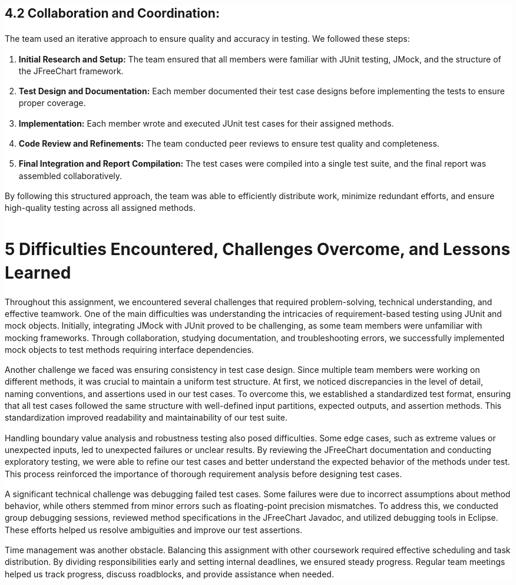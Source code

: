 ## 4.2 Collaboration and Coordination:

The team used an iterative approach to ensure quality and accuracy in testing. We followed these steps:

1. **Initial Research and Setup:** The team ensured that all members were familiar with JUnit testing, JMock, and the structure of the JFreeChart framework.

2. **Test Design and Documentation:** Each member documented their test case designs before implementing the tests to ensure proper coverage.

3. **Implementation:** Each member wrote and executed JUnit test cases for their assigned methods.

4. **Code Review and Refinements:** The team conducted peer reviews to ensure test quality and completeness.

5. **Final Integration and Report Compilation:** The test cases were compiled into a single test suite, and the final report was assembled collaboratively.

By following this structured approach, the team was able to efficiently distribute work, minimize redundant efforts, and ensure high-quality testing across all assigned methods.

# 5 Difficulties Encountered, Challenges Overcome, and Lessons Learned

Throughout this assignment, we encountered several challenges that required problem-solving, technical understanding, and effective teamwork. One of the main difficulties was understanding the intricacies of requirement-based testing using JUnit and mock objects. Initially, integrating JMock with JUnit proved to be challenging, as some team members were unfamiliar with mocking frameworks. Through collaboration, studying documentation, and troubleshooting errors, we successfully implemented mock objects to test methods requiring interface dependencies.

Another challenge we faced was ensuring consistency in test case design. Since multiple team members were working on different methods, it was crucial to maintain a uniform test structure. At first, we noticed discrepancies in the level of detail, naming conventions, and assertions used in our test cases. To overcome this, we established a standardized test format, ensuring that all test cases followed the same structure with well-defined input partitions, expected outputs, and assertion methods. This standardization improved readability and maintainability of our test suite.

Handling boundary value analysis and robustness testing also posed difficulties. Some edge cases, such as extreme values or unexpected inputs, led to unexpected failures or unclear results. By reviewing the JFreeChart documentation and conducting exploratory testing, we were able to refine our test cases and better understand the expected behavior of the methods under test. This process reinforced the importance of thorough requirement analysis before designing test cases.

A significant technical challenge was debugging failed test cases. Some failures were due to incorrect assumptions about method behavior, while others stemmed from minor errors such as floating-point precision mismatches. To address this, we conducted group debugging sessions, reviewed method specifications in the JFreeChart Javadoc, and utilized debugging tools in Eclipse. These efforts helped us resolve ambiguities and improve our test assertions.

Time management was another obstacle. Balancing this assignment with other coursework required effective scheduling and task distribution. By dividing responsibilities early and setting internal deadlines, we ensured steady progress. Regular team meetings helped us track progress, discuss roadblocks, and provide assistance when needed.
